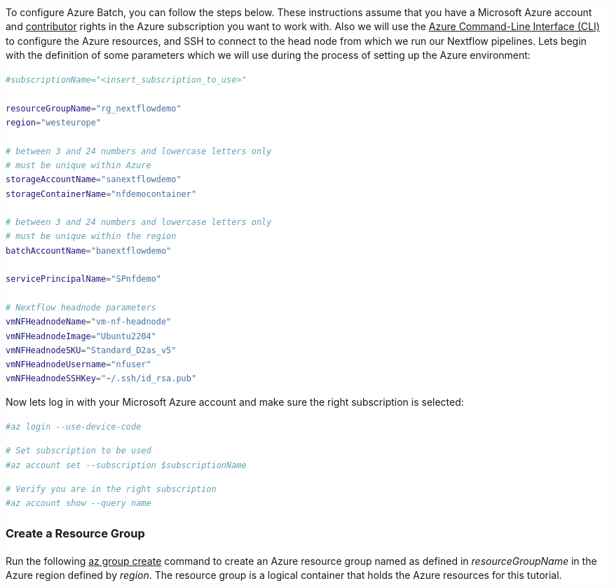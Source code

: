 To configure Azure Batch, you can follow the steps below. These instructions assume that you have a Microsoft Azure account and [contributor](https://learn.microsoft.com/en-us/azure/role-based-access-control/built-in-roles#contributor) rights in the Azure subscription you want to work with. Also we will use the [Azure Command-Line Interface (CLI)](https://learn.microsoft.com/en-us/cli/azure/) to configure the Azure resources, and SSH to connect to the head node from which we run our Nextflow pipelines. Lets begin with the definition of some parameters which we will use during the process of setting up the Azure environment:


```bash
#subscriptionName="<insert_subscription_to_use>"

resourceGroupName="rg_nextflowdemo"
region="westeurope"

# between 3 and 24 numbers and lowercase letters only
# must be unique within Azure
storageAccountName="sanextflowdemo"
storageContainerName="nfdemocontainer"

# between 3 and 24 numbers and lowercase letters only
# must be unique within the region
batchAccountName="banextflowdemo"

servicePrincipalName="SPnfdemo"

# Nextflow headnode parameters
vmNFHeadnodeName="vm-nf-headnode"
vmNFHeadnodeImage="Ubuntu2204"
vmNFHeadnodeSKU="Standard_D2as_v5"
vmNFHeadnodeUsername="nfuser"
vmNFHeadnodeSSHKey="~/.ssh/id_rsa.pub"
```

Now lets log in with your Microsoft Azure account and make sure the right subscription is selected:


```bash
#az login --use-device-code
```


```bash
# Set subscription to be used
#az account set --subscription $subscriptionName
```


```bash
# Verify you are in the right subscription
#az account show --query name
```

### Create a Resource Group

Run the following [az group create](https://learn.microsoft.com/en-us/cli/azure/group#az-group-create) command to create an Azure resource group named as defined in *resourceGroupName* in the Azure region defined by *region*. The resource group is a logical container that holds the Azure resources for this tutorial.
